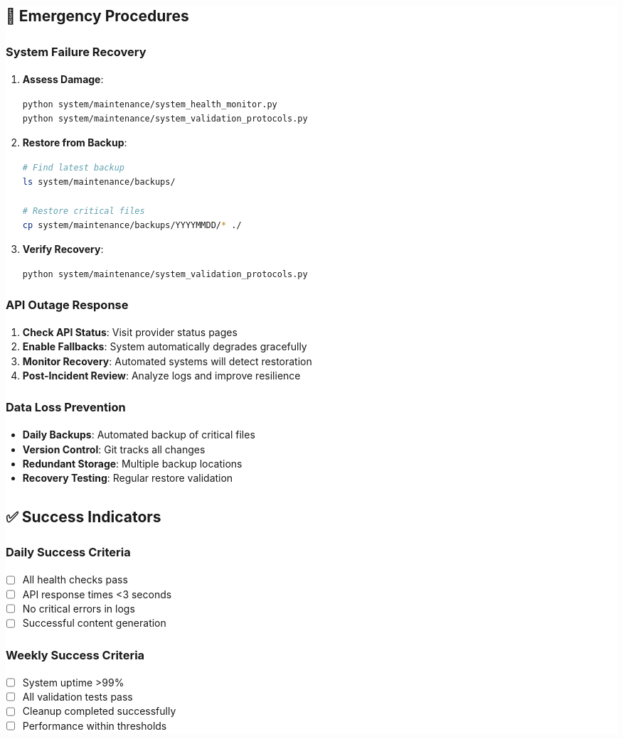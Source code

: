 ## 🚨 Emergency Procedures

### **System Failure Recovery**

1. **Assess Damage**:
   ```bash
   python system/maintenance/system_health_monitor.py
   python system/maintenance/system_validation_protocols.py
   ```

2. **Restore from Backup**:
   ```bash
   # Find latest backup
   ls system/maintenance/backups/
   
   # Restore critical files
   cp system/maintenance/backups/YYYYMMDD/* ./
   ```

3. **Verify Recovery**:
   ```bash
   python system/maintenance/system_validation_protocols.py
   ```

### **API Outage Response**

1. **Check API Status**: Visit provider status pages
2. **Enable Fallbacks**: System automatically degrades gracefully
3. **Monitor Recovery**: Automated systems will detect restoration
4. **Post-Incident Review**: Analyze logs and improve resilience

### **Data Loss Prevention**

- **Daily Backups**: Automated backup of critical files
- **Version Control**: Git tracks all changes
- **Redundant Storage**: Multiple backup locations
- **Recovery Testing**: Regular restore validation

## ✅ Success Indicators

### **Daily Success Criteria**
- [ ] All health checks pass
- [ ] API response times <3 seconds
- [ ] No critical errors in logs
- [ ] Successful content generation

### **Weekly Success Criteria**
- [ ] System uptime >99%
- [ ] All validation tests pass
- [ ] Cleanup completed successfully
- [ ] Performance within thresholds
